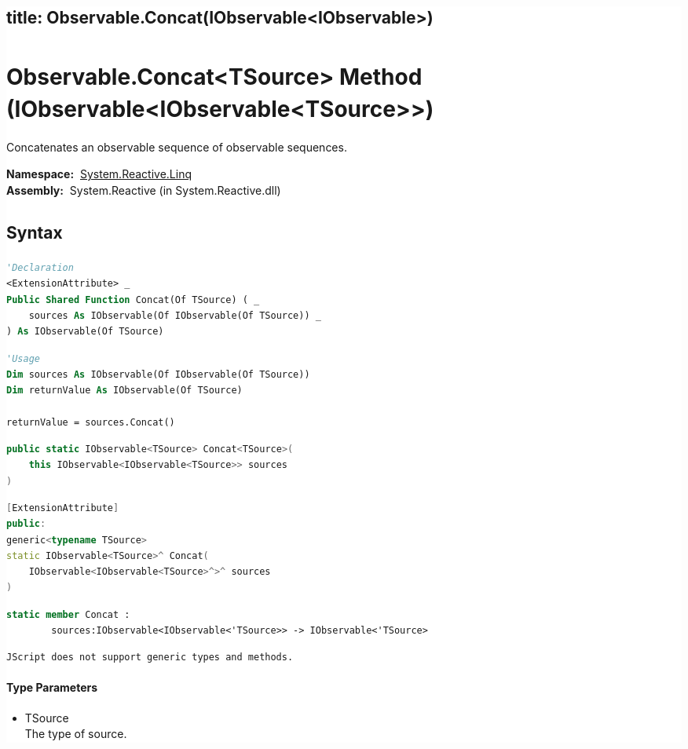 title: Observable.Concat<TSource>(IObservable<IObservable<TSource>>)
---
# Observable.Concat\<TSource\> Method (IObservable\<IObservable\<TSource\>\>)

Concatenates an observable sequence of observable sequences.

**Namespace:**  [System.Reactive.Linq](System.Reactive.Linq/System.Reactive.Linq)  
**Assembly:**  System.Reactive (in System.Reactive.dll)

## Syntax

```vb
'Declaration
<ExtensionAttribute> _
Public Shared Function Concat(Of TSource) ( _
    sources As IObservable(Of IObservable(Of TSource)) _
) As IObservable(Of TSource)
```

```vb
'Usage
Dim sources As IObservable(Of IObservable(Of TSource))
Dim returnValue As IObservable(Of TSource)

returnValue = sources.Concat()
```

```csharp
public static IObservable<TSource> Concat<TSource>(
    this IObservable<IObservable<TSource>> sources
)
```

```c++
[ExtensionAttribute]
public:
generic<typename TSource>
static IObservable<TSource>^ Concat(
    IObservable<IObservable<TSource>^>^ sources
)
```

```fsharp
static member Concat : 
        sources:IObservable<IObservable<'TSource>> -> IObservable<'TSource> 
```

```jscript
JScript does not support generic types and methods.
```

#### Type Parameters

- TSource  
  The type of source.
